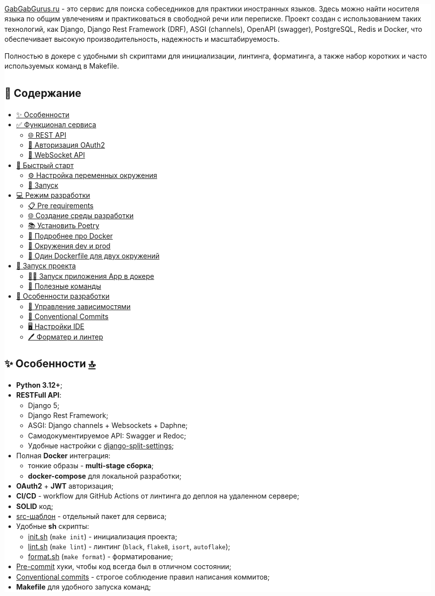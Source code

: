
[GabGabGurus.ru](https://gabgabgurus.ru/) - это сервис для поиска собеседников для практики иностранных языков. Здесь можно найти носителя языка по общим увлечениям и практиковаться в свободной речи или переписке. Проект создан с использованием таких технологий, как Django, Django Rest Framework (DRF), ASGI (channels), OpenAPI (swagger), PostgreSQL, Redis и Docker, что обеспечивает высокую производительность, надежность и масштабируемость.

Полностью в докере с удобными sh скриптами для инициализации, линтинга, форматинга, а также набор коротких и часто используемых команд в Makefile.

## 📖 Содержание

- [✨ Особенности](#-Особенности-)
- [✅ Функционал сервиса](#-Функционал-сервиса-)
    - [🌐 REST API](#-REST-API-)
    - [🔐 Авторизация OAuth2](#-Авторизация-OAuth2-)
    - [💬 WebSocket API](#-WebSocket-API-)
- [🚀 Быстрый старт](#-Быстрый-старт-)
    - [⚙️ Настройка переменных окружения](#%EF%B8%8F-настройка-переменных-окружения-)
    - [🏁 Запуск](#-Запуск-)
- [💻 Режим разработки](#-Режим-разработки-)
    - [📋 Pre requirements](#-pre-requirements-)
    - [🌐 Создание среды разработки](#-Создание-среды-разработки-)
    - [📚 Установить Poetry](#-Установить-Poetry-)
    - [🐳 Подробнее про Docker](#-Подробнее-про-Docker-)
    - [🔄 Окружения dev и prod](#-Окружения-dev-и-prod-)
    - [📜 Один Dockerfile для двух окружений](#-Один-Dockerfile-для-двух-окружений-)
- [🚀 Запуск проекта](#-Запуск-проекта-)
    - [👨‍💼 Запуск приложения App в докере](#-Запуск-приложения-App-в-докере-)
    - [🔧 Полезные команды](#-Полезные-команды-)
- [📝 Особенности разработки](#-Особенности-разработки-)
    - [🔗 Управление зависимостями](#-Управление-зависимостями-)
    - [📝 Conventional Commits](#-conventional-commits-)
    - [🖥️ Настройки IDE](#%EF%B8%8F-настройки-ide-)
    - [🖊️ Форматер и линтер](#%EF%B8%8F-форматер-и-линтер-)

## ✨ Особенности [🔝](#-содержание)

* **Python 3.12+**;
* **RESTFull API**:
    * Django 5;
    * Django Rest Framework;
    * ASGI: Django channels + Websockets + Daphne;
    * Самодокументируемое API: Swagger и Redoc;
    * Удобные настройки с [django-split-settings](https://github.com/wemake-services/django-split-settings);
* Полная **Docker** интеграция:
    * тонкие образы - **multi-stage сборка**;
    * **docker-compose** для локальной разработки;
* **OAuth2** + **JWT** авторизация;
* **CI/CD** - workflow для GitHub Actions от линтинга до деплоя на удаленном сервере;
* **SOLID** код;
* [src-шаблон](https://blog.ionelmc.ro/2014/05/25/python-packaging/) - отдельный пакет для сервиса;
* Удобные **sh** скрипты:
    * [init.sh](src%2Fscripts%2Finit.sh) (`make init`) - инициализация проекта;
    * [lint.sh](src%2Fscripts%2Flint.sh) (`make lint`) - линтинг (`black`, `flake8`, `isort`, `autoflake`);
    * [format.sh](src%2Fscripts%2Fformat.sh) (`make format`) - форматирование;
* [Pre-commit](https://pre-commit.com/) хуки, чтобы код всегда был в отличном состоянии;
* [Conventional commits](https://www.conventionalcommits.org/en/v1.0.0/) - строгое соблюдение правил написания коммитов;
* **Makefile** для удобного запуска команд;
